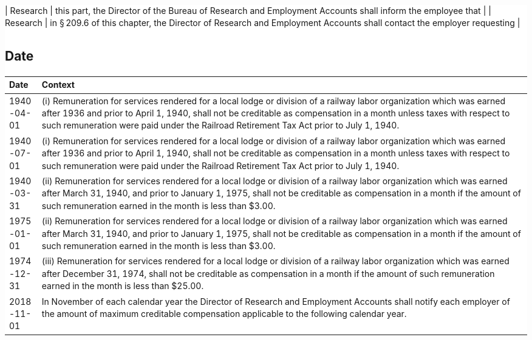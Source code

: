 | Research      | this part, the Director of the Bureau of Research and Employment Accounts shall inform the employee that                      |
| Research      | in &#167;&#8201;209.6 of this chapter, the Director of Research and Employment Accounts shall contact the employer requesting |


## Date

| Date       | Context                                                                                                                                                                                                                                                                                                                               |
|:-----------|:--------------------------------------------------------------------------------------------------------------------------------------------------------------------------------------------------------------------------------------------------------------------------------------------------------------------------------------|
| 1940-04-01 | (i) Remuneration for services rendered for a local lodge or division of a railway labor organization which was earned after 1936 and prior to April 1, 1940, shall not be creditable as compensation in a month unless taxes with respect to such remuneration were paid under the Railroad Retirement Tax Act prior to July 1, 1940. |
| 1940-07-01 | (i) Remuneration for services rendered for a local lodge or division of a railway labor organization which was earned after 1936 and prior to April 1, 1940, shall not be creditable as compensation in a month unless taxes with respect to such remuneration were paid under the Railroad Retirement Tax Act prior to July 1, 1940. |
| 1940-03-31 | (ii) Remuneration for services rendered for a local lodge or division of a railway labor organization which was earned after March 31, 1940, and prior to January 1, 1975, shall not be creditable as compensation in a month if the amount of such remuneration earned in the month is less than $3.00.                              |
| 1975-01-01 | (ii) Remuneration for services rendered for a local lodge or division of a railway labor organization which was earned after March 31, 1940, and prior to January 1, 1975, shall not be creditable as compensation in a month if the amount of such remuneration earned in the month is less than $3.00.                              |
| 1974-12-31 | (iii) Remuneration for services rendered for a local lodge or division of a railway labor organization which was earned after December 31, 1974, shall not be creditable as compensation in a month if the amount of such remuneration earned in the month is less than $25.00.                                                       |
| 2018-11-01 | In November of each calendar year the Director of Research and Employment Accounts shall notify each employer of the amount of maximum creditable compensation applicable to the following calendar year.                                                                                                                             |


